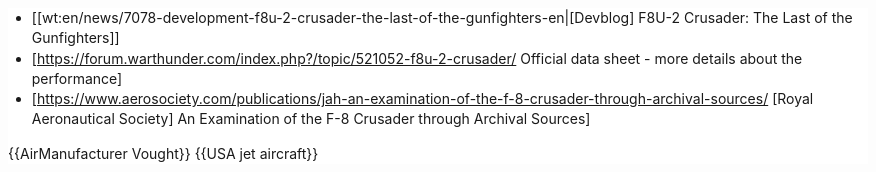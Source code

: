 * [[wt:en/news/7078-development-f8u-2-crusader-the-last-of-the-gunfighters-en|[Devblog] F8U-2 Crusader: The Last of the Gunfighters]]
* [https://forum.warthunder.com/index.php?/topic/521052-f8u-2-crusader/ Official data sheet - more details about the performance]
* [https://www.aerosociety.com/publications/jah-an-examination-of-the-f-8-crusader-through-archival-sources/ <nowiki>[Royal Aeronautical Society]</nowiki> An Examination of the F-8 Crusader through Archival Sources]

{{AirManufacturer Vought}}
{{USA jet aircraft}}